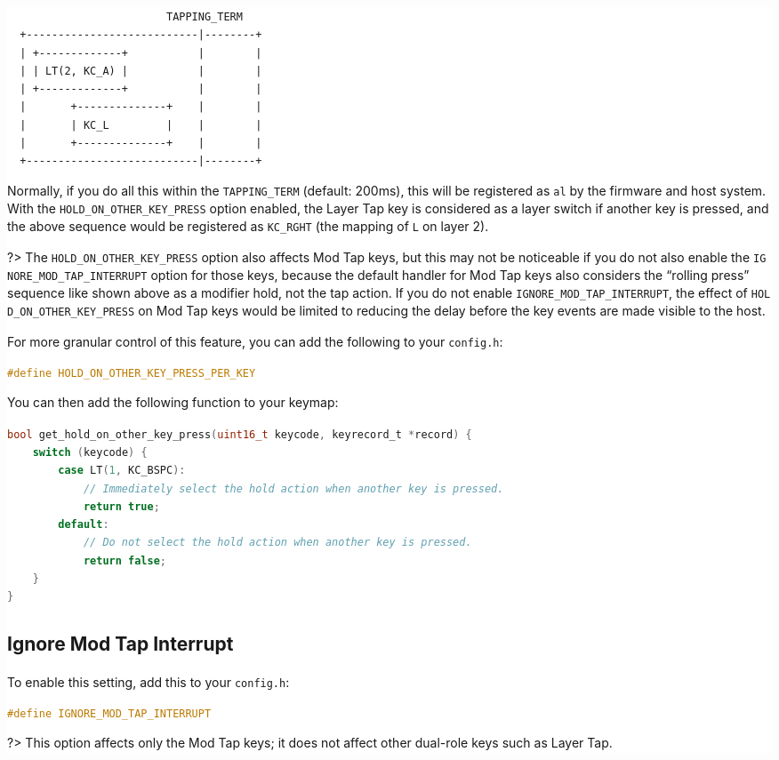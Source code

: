```
                         TAPPING_TERM
  +---------------------------|--------+
  | +-------------+           |        |
  | | LT(2, KC_A) |           |        |
  | +-------------+           |        |
  |       +--------------+    |        |
  |       | KC_L         |    |        |
  |       +--------------+    |        |
  +---------------------------|--------+
```

Normally, if you do all this within the `TAPPING_TERM` (default: 200ms), this will be registered as `al` by the firmware and host system.  With the `HOLD_ON_OTHER_KEY_PRESS` option enabled, the Layer Tap key is considered as a layer switch if another key is pressed, and the above sequence would be registered as `KC_RGHT` (the mapping of `L` on layer 2).

?> The `HOLD_ON_OTHER_KEY_PRESS` option also affects Mod Tap keys, but this may not be noticeable if you do not also enable the `IGNORE_MOD_TAP_INTERRUPT` option for those keys, because the default handler for Mod Tap keys also considers the “rolling press” sequence like shown above as a modifier hold, not the tap action.  If you do not enable `IGNORE_MOD_TAP_INTERRUPT`, the effect of `HOLD_ON_OTHER_KEY_PRESS` on Mod Tap keys would be limited to reducing the delay before the key events are made visible to the host.

For more granular control of this feature, you can add the following to your `config.h`:

```c
#define HOLD_ON_OTHER_KEY_PRESS_PER_KEY
```

You can then add the following function to your keymap:

```c
bool get_hold_on_other_key_press(uint16_t keycode, keyrecord_t *record) {
    switch (keycode) {
        case LT(1, KC_BSPC):
            // Immediately select the hold action when another key is pressed.
            return true;
        default:
            // Do not select the hold action when another key is pressed.
            return false;
    }
}
```


## Ignore Mod Tap Interrupt

To enable this setting, add this to your `config.h`:

```c
#define IGNORE_MOD_TAP_INTERRUPT
```

?> This option affects only the Mod Tap keys; it does not affect other dual-role keys such as Layer Tap.
